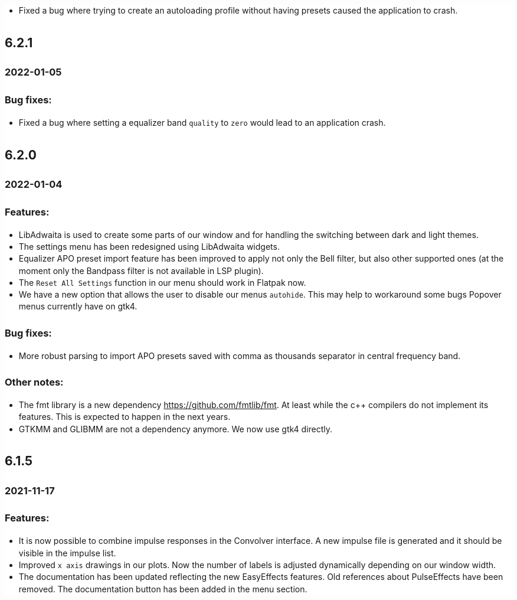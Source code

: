 - Fixed a bug where trying to create an autoloading profile without having presets caused the application to crash.

 
## 6.2.1
### 2022-01-05


### Bug fixes:
- Fixed a bug where setting a equalizer band `quality` to `zero` would lead to an application crash.

 
## 6.2.0
### 2022-01-04


### Features:
- LibAdwaita is used to create some parts of our window and for handling the switching between dark and light themes.
- The settings menu has been redesigned using LibAdwaita widgets.
- Equalizer APO preset import feature has been improved to apply not only the Bell filter, but also other supported ones (at the moment only the Bandpass filter is not available in LSP plugin).
- The `Reset All Settings` function in our menu should work in Flatpak now.
- We have a new option that allows the user to disable our menus `autohide`. This may help to workaround some bugs Popover menus currently have on gtk4.

### Bug fixes:

- More robust parsing to import APO presets saved with comma as thousands separator in central frequency band.

### Other notes:

- The fmt library is a new dependency https://github.com/fmtlib/fmt. At least while the c++ compilers do not implement its features. This is expected to happen in the next years.
- GTKMM and GLIBMM are not a dependency anymore. We now use gtk4 directly.

 
## 6.1.5
### 2021-11-17


### Features:
- It is now possible to combine impulse responses in the Convolver interface. A new impulse file is generated and it should be visible in the impulse list.
- Improved `x axis` drawings in our plots. Now the number of labels is adjusted dynamically depending on our window width.
- The documentation has been updated reflecting the new EasyEffects features. Old references about PulseEffects have been removed. The documentation button has been added in the menu section.
